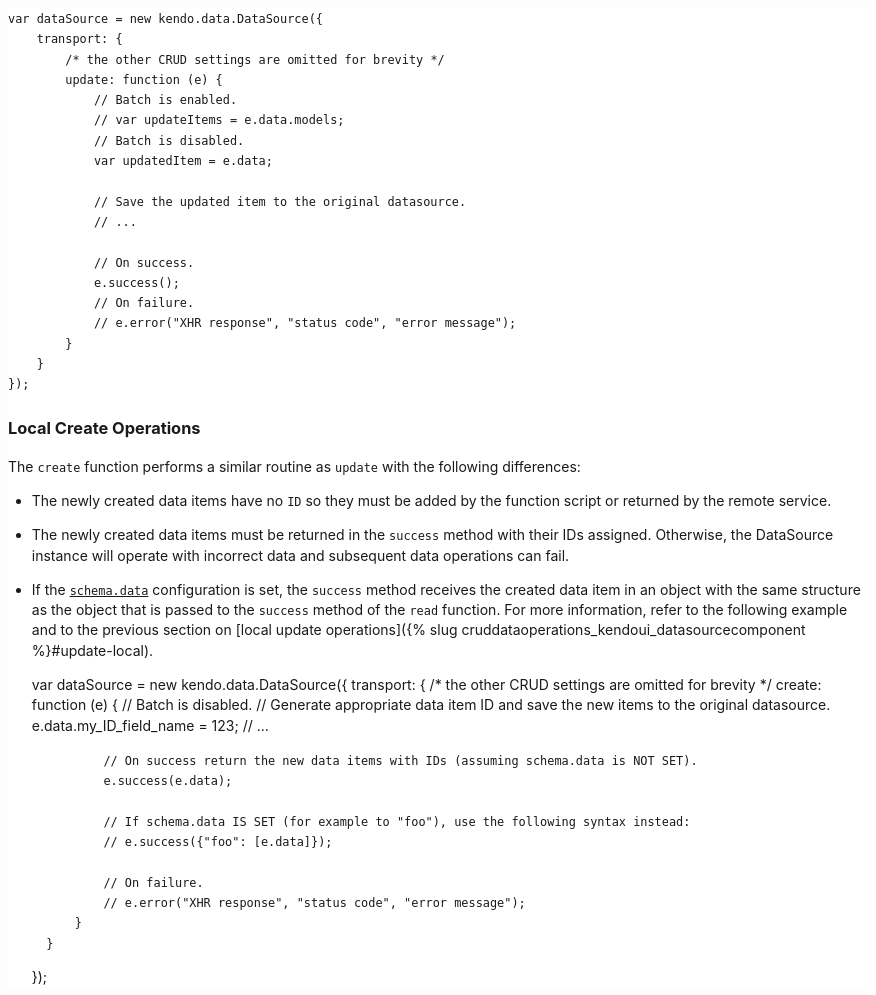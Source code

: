     var dataSource = new kendo.data.DataSource({
        transport: {
            /* the other CRUD settings are omitted for brevity */
            update: function (e) {
                // Batch is enabled.
                // var updateItems = e.data.models;
                // Batch is disabled.
                var updatedItem = e.data;

                // Save the updated item to the original datasource.
                // ...

                // On success.
                e.success();
                // On failure.
                // e.error("XHR response", "status code", "error message");
            }
        }
    });



### Local Create Operations

The `create` function performs a similar routine as `update` with the following differences:

* The newly created data items have no `ID` so they must be added by the function script or returned by the remote service.
* The newly created data items must be returned in the `success` method with their IDs assigned. Otherwise, the DataSource instance will operate with incorrect data and subsequent data operations can fail.
* If the [`schema.data`](/api/javascript/data/datasource/configuration/schema.data) configuration is set, the `success` method receives the created data item in an object with the same structure as the object that is passed to the `success` method of the `read` function. For more information, refer to the following example and to the previous section on [local update operations]({% slug cruddataoperations_kendoui_datasourcecomponent %}#update-local).



    var dataSource = new kendo.data.DataSource({
        transport: {
            /* the other CRUD settings are omitted for brevity */
            create: function (e) {
                // Batch is disabled.
                // Generate appropriate data item ID and save the new items to the original datasource.
                e.data.my_ID_field_name = 123;
                // ...

                // On success return the new data items with IDs (assuming schema.data is NOT SET).
                e.success(e.data);

                // If schema.data IS SET (for example to "foo"), use the following syntax instead:
                // e.success({"foo": [e.data]});

                // On failure.
                // e.error("XHR response", "status code", "error message");
            }
        }
    });
